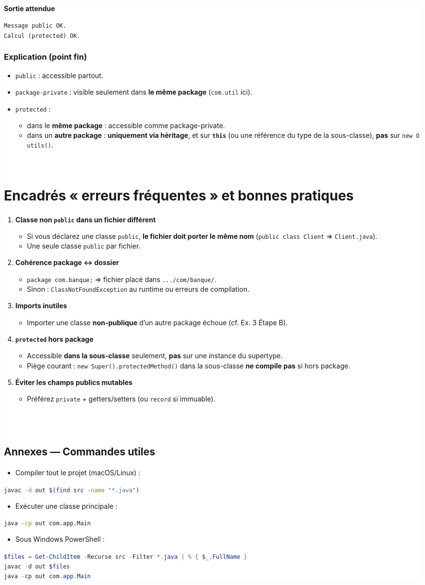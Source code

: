 **Sortie attendue**

```
Message public OK.
Calcul (protected) OK.
```

### Explication (point fin)

* `public` : accessible partout.
* `package-private` : visible seulement dans **le même package** (`com.util` ici).
* `protected` :

  * dans le **même package** : accessible comme package-private.
  * dans un **autre package** : **uniquement via héritage**, et sur **`this`** (ou une référence du type de la sous-classe), **pas** sur `new Outils()`.

<br/>

# Encadrés « erreurs fréquentes » et bonnes pratiques

1. **Classe non `public` dans un fichier différent**

   * Si vous déclarez une classe `public`, **le fichier doit porter le même nom** (`public class Client` ⇒ `Client.java`).
   * Une seule classe `public` par fichier.

2. **Cohérence package ↔ dossier**

   * `package com.banque;` ⇒ fichier placé dans `.../com/banque/`.
   * Sinon : `ClassNotFoundException` au runtime ou erreurs de compilation.

3. **Imports inutiles**

   * Importer une classe **non-publique** d’un autre package échoue (cf. Ex. 3 Étape B).

4. **`protected` hors package**

   * Accessible **dans la sous-classe** seulement, **pas** sur une instance du supertype.
   * Piège courant : `new Super().protectedMethod()` dans la sous-classe **ne compile pas** si hors package.

5. **Éviter les champs publics mutables**

   * Préférez `private` + getters/setters (ou `record` si immuable).


<br/>
<br/>

## Annexes — Commandes utiles

* Compiler tout le projet (macOS/Linux) :

```bash
javac -d out $(find src -name "*.java")
```

* Exécuter une classe principale :

```bash
java -cp out com.app.Main
```

* Sous Windows PowerShell :

```powershell
$files = Get-ChildItem -Recurse src -Filter *.java | % { $_.FullName }
javac -d out $files
java -cp out com.app.Main
```

